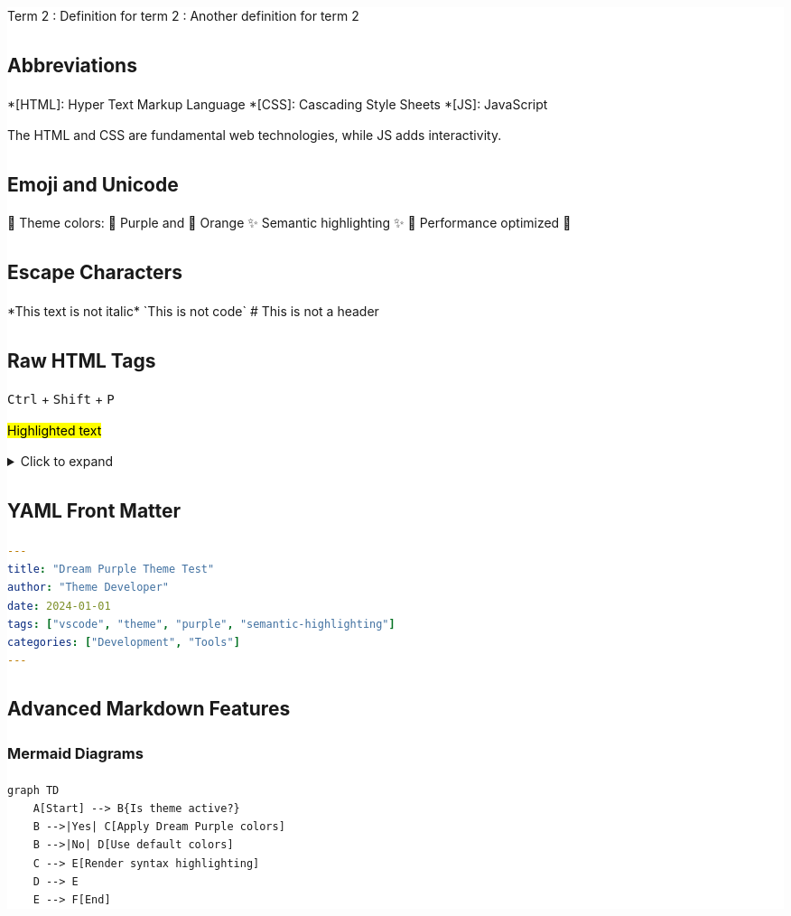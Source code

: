 Term 2
: Definition for term 2
: Another definition for term 2

## Abbreviations

*[HTML]: Hyper Text Markup Language
*[CSS]: Cascading Style Sheets
*[JS]: JavaScript

The HTML and CSS are fundamental web technologies, while JS adds interactivity.

## Emoji and Unicode

🎨 Theme colors: 💜 Purple and 🧡 Orange
✨ Semantic highlighting ✨
🚀 Performance optimized 🚀

## Escape Characters

\*This text is not italic\*
\`This is not code\`
\# This is not a header

## Raw HTML Tags

<kbd>Ctrl</kbd> + <kbd>Shift</kbd> + <kbd>P</kbd>

<mark>Highlighted text</mark>

<details><summary>Click to expand</summary></details>

## YAML Front Matter

```yaml
---
title: "Dream Purple Theme Test"
author: "Theme Developer"
date: 2024-01-01
tags: ["vscode", "theme", "purple", "semantic-highlighting"]
categories: ["Development", "Tools"]
---
```

## Advanced Markdown Features

### Mermaid Diagrams

```mermaid
graph TD
    A[Start] --> B{Is theme active?}
    B -->|Yes| C[Apply Dream Purple colors]
    B -->|No| D[Use default colors]
    C --> E[Render syntax highlighting]
    D --> E
    E --> F[End]
```


[^1]: This is the footnote content.
